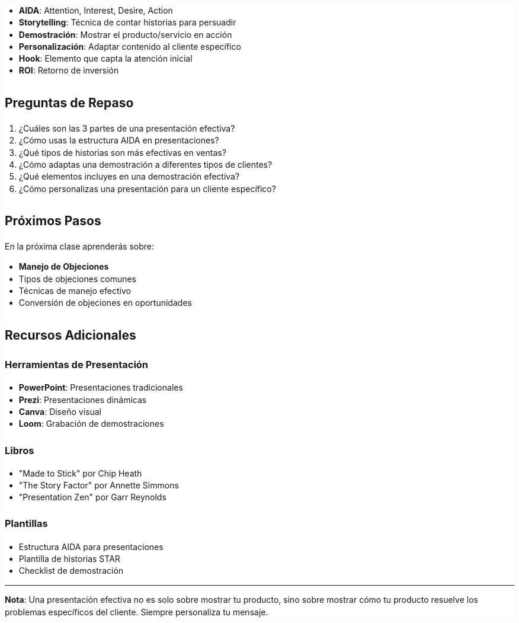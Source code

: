 - **AIDA**: Attention, Interest, Desire, Action
- **Storytelling**: Técnica de contar historias para persuadir
- **Demostración**: Mostrar el producto/servicio en acción
- **Personalización**: Adaptar contenido al cliente específico
- **Hook**: Elemento que capta la atención inicial
- **ROI**: Retorno de inversión

## Preguntas de Repaso

1. ¿Cuáles son las 3 partes de una presentación efectiva?
2. ¿Cómo usas la estructura AIDA en presentaciones?
3. ¿Qué tipos de historias son más efectivas en ventas?
4. ¿Cómo adaptas una demostración a diferentes tipos de clientes?
5. ¿Qué elementos incluyes en una demostración efectiva?
6. ¿Cómo personalizas una presentación para un cliente específico?

## Próximos Pasos

En la próxima clase aprenderás sobre:
- **Manejo de Objeciones**
- Tipos de objeciones comunes
- Técnicas de manejo efectivo
- Conversión de objeciones en oportunidades

## Recursos Adicionales

### Herramientas de Presentación
- **PowerPoint**: Presentaciones tradicionales
- **Prezi**: Presentaciones dinámicas
- **Canva**: Diseño visual
- **Loom**: Grabación de demostraciones

### Libros
- "Made to Stick" por Chip Heath
- "The Story Factor" por Annette Simmons
- "Presentation Zen" por Garr Reynolds

### Plantillas
- Estructura AIDA para presentaciones
- Plantilla de historias STAR
- Checklist de demostración

---

**Nota**: Una presentación efectiva no es solo sobre mostrar tu producto, sino sobre mostrar cómo tu producto resuelve los problemas específicos del cliente. Siempre personaliza tu mensaje.
